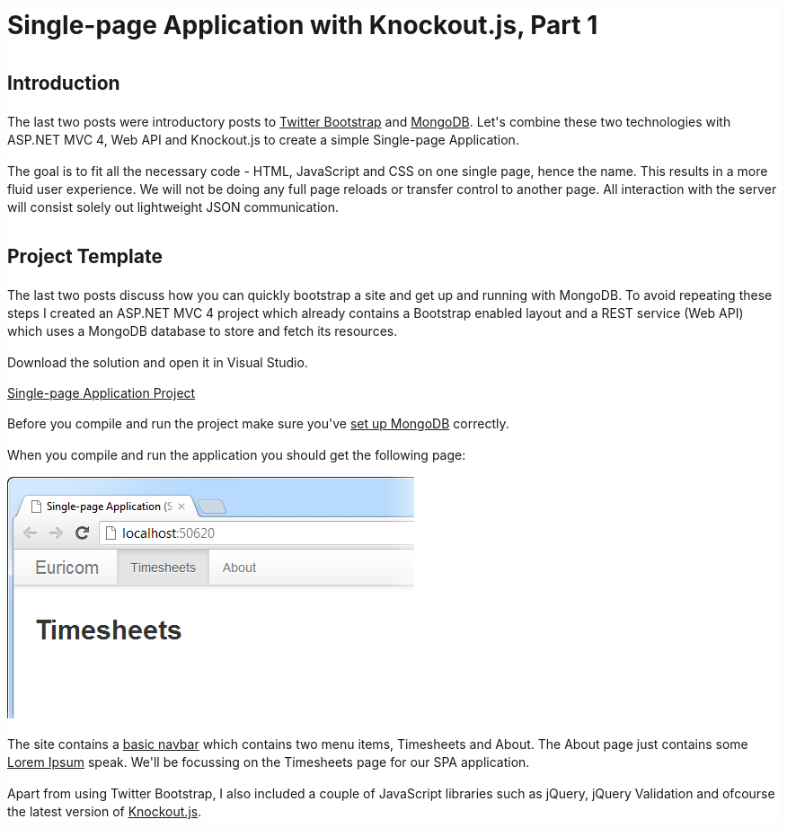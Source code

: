 # Single-page Application with Knockout.js, Part 1

## Introduction

The last two posts were introductory posts to [Twitter Bootstrap](https://github.com/geersch/TwitterBootstrap) and [MongoDB](https://github.com/geersch/GettingStartedWithMongoDB). Let's combine these two technologies with ASP.NET MVC 4, Web API and Knockout.js to create a simple Single-page Application.

The goal is to fit all the necessary code - HTML, JavaScript and CSS on one single page, hence the name. This results in a more fluid user experience. We will not be doing any full page reloads or transfer control to another page. All interaction with the server will consist solely out lightweight JSON communication.

## Project Template

The last two posts discuss how you can quickly bootstrap a site and get up and running with MongoDB. To avoid repeating these steps I created an ASP.NET MVC 4 project which already contains a Bootstrap enabled layout and a REST service (Web API) which uses a MongoDB database to store and fetch its resources.

Download the solution and open it in Visual Studio.

[Single-page Application Project](https://dl.dropbox.com/u/40603470/SinglePageApplication.zip)

Before you compile and run the project make sure you've [set up MongoDB](https://github.com/geersch/GettingStartedWithMongoDB) correctly.

When you compile and run the application you should get the following page:

![Timesheets](images/knockout11.png "Timesheets")

The site contains a [basic navbar](http://twitter.github.com/bootstrap/components.html#navbar) which contains two menu items, Timesheets and About. The About page just contains some [Lorem Ipsum](http://www.lipsum.com/) speak. We'll be focussing on the Timesheets page for our SPA application.

Apart from using Twitter Bootstrap, I also included a couple of JavaScript libraries such as jQuery, jQuery Validation and ofcourse the latest version of [Knockout.js](http://knockoutjs.com/).
